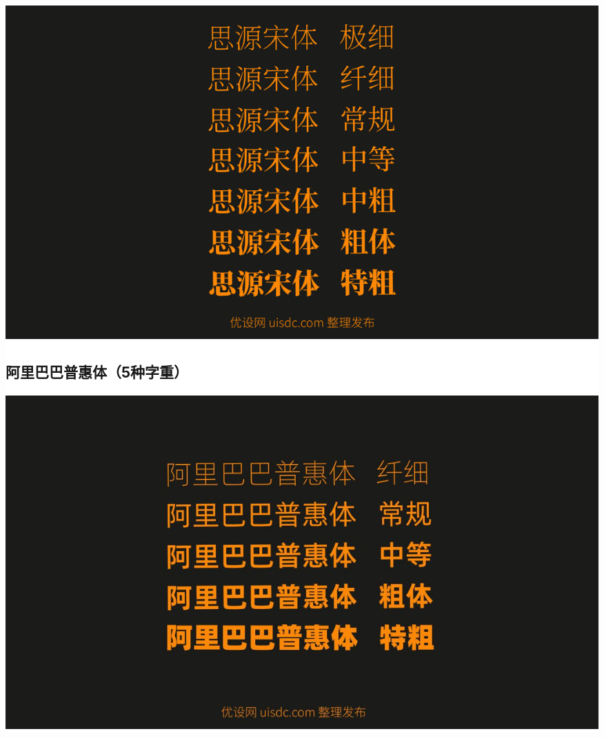 ![img](../assets/images/uisdc-siyuanhei-20191225-1.png)

## 阿里巴巴普惠体（5种字重）

![img](../assets/images/alibaba-20191225-1.jpg)
